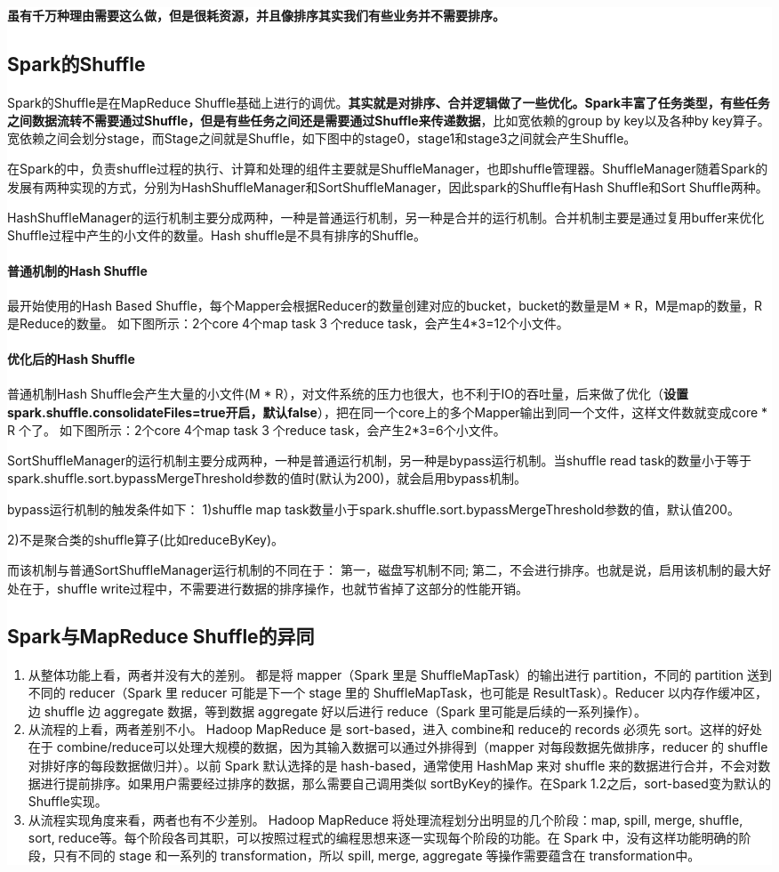 **虽有千万种理由需要这么做，但是很耗资源，并且像排序其实我们有些业务并不需要排序。**

## Spark的Shuffle

Spark的Shuffle是在MapReduce Shuffle基础上进行的调优。**其实就是对排序、合并逻辑做了一些优化。Spark丰富了任务类型，有些任务之间数据流转不需要通过Shuffle，但是有些任务之间还是需要通过Shuffle来传递数据**，比如宽依赖的group by key以及各种by key算子。宽依赖之间会划分stage，而Stage之间就是Shuffle，如下图中的stage0，stage1和stage3之间就会产生Shuffle。

在Spark的中，负责shuffle过程的执行、计算和处理的组件主要就是ShuffleManager，也即shuffle管理器。ShuffleManager随着Spark的发展有两种实现的方式，分别为HashShuffleManager和SortShuffleManager，因此spark的Shuffle有Hash Shuffle和Sort Shuffle两种。

HashShuffleManager的运行机制主要分成两种，一种是普通运行机制，另一种是合并的运行机制。合并机制主要是通过复用buffer来优化Shuffle过程中产生的小文件的数量。Hash shuffle是不具有排序的Shuffle。

#### 普通机制的Hash Shuffle

最开始使用的Hash Based Shuffle，每个Mapper会根据Reducer的数量创建对应的bucket，bucket的数量是M * R，M是map的数量，R是Reduce的数量。
如下图所示：2个core 4个map task 3 个reduce task，会产生4*3=12个小文件。

#### 优化后的Hash Shuffle

普通机制Hash Shuffle会产生大量的小文件(M * R），对文件系统的压力也很大，也不利于IO的吞吐量，后来做了优化（**设置spark.shuffle.consolidateFiles=true开启，默认false**），把在同一个core上的多个Mapper输出到同一个文件，这样文件数就变成core * R 个了。
如下图所示：2个core 4个map task 3 个reduce task，会产生2*3=6个小文件。

SortShuffleManager的运行机制主要分成两种，一种是普通运行机制，另一种是bypass运行机制。当shuffle read task的数量小于等于spark.shuffle.sort.bypassMergeThreshold参数的值时(默认为200)，就会启用bypass机制。





bypass运行机制的触发条件如下：
1)shuffle map task数量小于spark.shuffle.sort.bypassMergeThreshold参数的值，默认值200。

2)不是聚合类的shuffle算子(比如reduceByKey)。

而该机制与普通SortShuffleManager运行机制的不同在于：
第一，磁盘写机制不同;
第二，不会进行排序。也就是说，启用该机制的最大好处在于，shuffle write过程中，不需要进行数据的排序操作，也就节省掉了这部分的性能开销。



## Spark与MapReduce Shuffle的异同

1. 从整体功能上看，两者并没有大的差别。 都是将 mapper（Spark 里是 ShuffleMapTask）的输出进行 partition，不同的 partition 送到不同的 reducer（Spark 里 reducer 可能是下一个 stage 里的 ShuffleMapTask，也可能是 ResultTask）。Reducer 以内存作缓冲区，边 shuffle 边 aggregate 数据，等到数据 aggregate 好以后进行 reduce（Spark 里可能是后续的一系列操作）。
2. 从流程的上看，两者差别不小。 Hadoop MapReduce 是 sort-based，进入 combine和 reduce的 records 必须先 sort。这样的好处在于 combine/reduce可以处理大规模的数据，因为其输入数据可以通过外排得到（mapper 对每段数据先做排序，reducer 的 shuffle 对排好序的每段数据做归并）。以前 Spark 默认选择的是 hash-based，通常使用 HashMap 来对 shuffle 来的数据进行合并，不会对数据进行提前排序。如果用户需要经过排序的数据，那么需要自己调用类似 sortByKey的操作。在Spark 1.2之后，sort-based变为默认的Shuffle实现。
3. 从流程实现角度来看，两者也有不少差别。 Hadoop MapReduce 将处理流程划分出明显的几个阶段：map, spill, merge, shuffle, sort, reduce等。每个阶段各司其职，可以按照过程式的编程思想来逐一实现每个阶段的功能。在 Spark 中，没有这样功能明确的阶段，只有不同的 stage 和一系列的 transformation，所以 spill, merge, aggregate 等操作需要蕴含在 transformation中。


